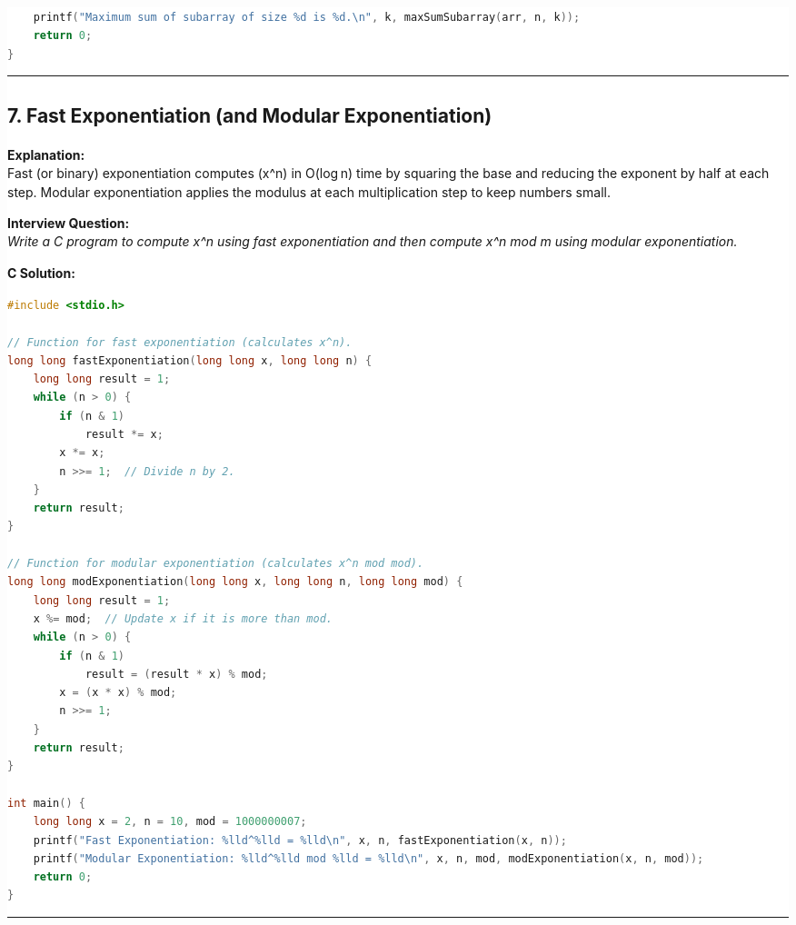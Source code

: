 ```c
    printf("Maximum sum of subarray of size %d is %d.\n", k, maxSumSubarray(arr, n, k));
    return 0;
}
```

---

## 7. Fast Exponentiation (and Modular Exponentiation)

**Explanation:**  
Fast (or binary) exponentiation computes \(x^n\) in O(log n) time by squaring the base and reducing the exponent by half at each step. Modular exponentiation applies the modulus at each multiplication step to keep numbers small.

**Interview Question:**  
*Write a C program to compute x^n using fast exponentiation and then compute x^n mod m using modular exponentiation.*

**C Solution:**
```c
#include <stdio.h>

// Function for fast exponentiation (calculates x^n).
long long fastExponentiation(long long x, long long n) {
    long long result = 1;
    while (n > 0) {
        if (n & 1)
            result *= x;
        x *= x;
        n >>= 1;  // Divide n by 2.
    }
    return result;
}

// Function for modular exponentiation (calculates x^n mod mod).
long long modExponentiation(long long x, long long n, long long mod) {
    long long result = 1;
    x %= mod;  // Update x if it is more than mod.
    while (n > 0) {
        if (n & 1)
            result = (result * x) % mod;
        x = (x * x) % mod;
        n >>= 1;
    }
    return result;
}

int main() {
    long long x = 2, n = 10, mod = 1000000007;
    printf("Fast Exponentiation: %lld^%lld = %lld\n", x, n, fastExponentiation(x, n));
    printf("Modular Exponentiation: %lld^%lld mod %lld = %lld\n", x, n, mod, modExponentiation(x, n, mod));
    return 0;
}
```

---
